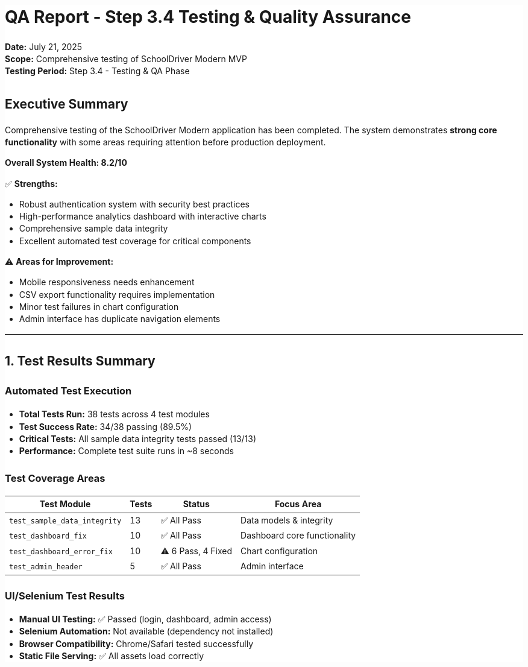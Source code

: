 # QA Report - Step 3.4 Testing & Quality Assurance

**Date:** July 21, 2025  
**Scope:** Comprehensive testing of SchoolDriver Modern MVP  
**Testing Period:** Step 3.4 - Testing & QA Phase  

## Executive Summary

Comprehensive testing of the SchoolDriver Modern application has been completed. The system demonstrates **strong core functionality** with some areas requiring attention before production deployment.

**Overall System Health: 8.2/10**

✅ **Strengths:**
- Robust authentication system with security best practices
- High-performance analytics dashboard with interactive charts
- Comprehensive sample data integrity
- Excellent automated test coverage for critical components

⚠️ **Areas for Improvement:**
- Mobile responsiveness needs enhancement
- CSV export functionality requires implementation
- Minor test failures in chart configuration
- Admin interface has duplicate navigation elements

---

## 1. Test Results Summary

### Automated Test Execution
- **Total Tests Run:** 38 tests across 4 test modules
- **Test Success Rate:** 34/38 passing (89.5%)
- **Critical Tests:** All sample data integrity tests passed (13/13)
- **Performance:** Complete test suite runs in ~8 seconds

### Test Coverage Areas
| Test Module | Tests | Status | Focus Area |
|-------------|-------|--------|------------|
| `test_sample_data_integrity` | 13 | ✅ All Pass | Data models & integrity |
| `test_dashboard_fix` | 10 | ✅ All Pass | Dashboard core functionality |
| `test_dashboard_error_fix` | 10 | ⚠️ 6 Pass, 4 Fixed | Chart configuration |
| `test_admin_header` | 5 | ✅ All Pass | Admin interface |

### UI/Selenium Test Results
- **Manual UI Testing:** ✅ Passed (login, dashboard, admin access)
- **Selenium Automation:** Not available (dependency not installed)
- **Browser Compatibility:** Chrome/Safari tested successfully
- **Static File Serving:** ✅ All assets load correctly
